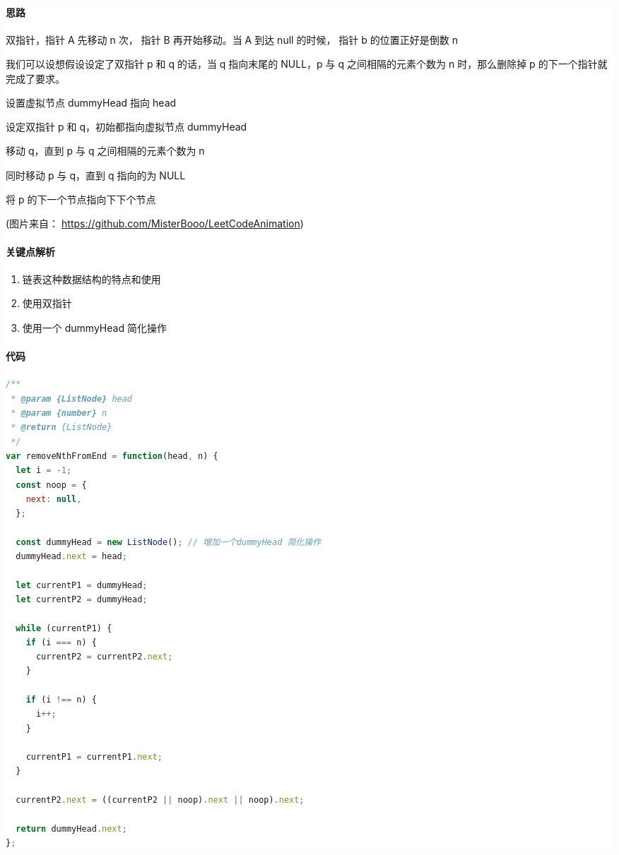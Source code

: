
#### 思路

双指针，指针 A 先移动 n 次， 指针 B 再开始移动。当 A 到达 null 的时候， 指针 b 的位置正好是倒数 n

我们可以设想假设设定了双指针 p 和 q 的话，当 q 指向末尾的 NULL，p 与 q 之间相隔的元素个数为 n 时，那么删除掉 p 的下一个指针就完成了要求。

设置虚拟节点 dummyHead 指向 head

设定双指针 p 和 q，初始都指向虚拟节点 dummyHead

移动 q，直到 p 与 q 之间相隔的元素个数为 n

同时移动 p 与 q，直到 q 指向的为 NULL

将 p 的下一个节点指向下下个节点

(图片来自： https://github.com/MisterBooo/LeetCodeAnimation)

#### 关键点解析

1. 链表这种数据结构的特点和使用

2. 使用双指针

3. 使用一个 dummyHead 简化操作

#### 代码

```js
/**
 * @param {ListNode} head
 * @param {number} n
 * @return {ListNode}
 */
var removeNthFromEnd = function(head, n) {
  let i = -1;
  const noop = {
    next: null,
  };

  const dummyHead = new ListNode(); // 增加一个dummyHead 简化操作
  dummyHead.next = head;

  let currentP1 = dummyHead;
  let currentP2 = dummyHead;

  while (currentP1) {
    if (i === n) {
      currentP2 = currentP2.next;
    }

    if (i !== n) {
      i++;
    }

    currentP1 = currentP1.next;
  }

  currentP2.next = ((currentP2 || noop).next || noop).next;

  return dummyHead.next;
};
```
